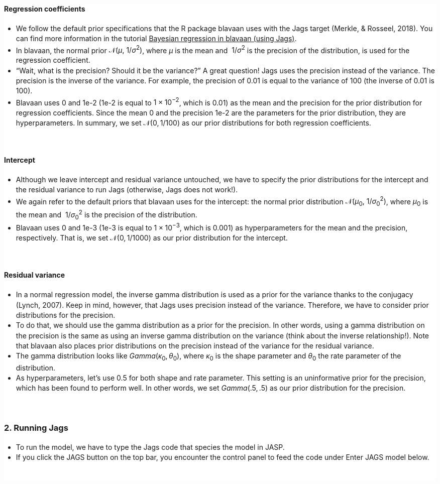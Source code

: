 #### Regression coefficients

-	We follow the default prior specifications that the R package blavaan uses with the Jags target (Merkle, & Rosseel, 2018). You can find more information in the tutorial [Bayesian regression in blavaan (using Jags)](https://www.rensvandeschoot.com/tutorials/bayesian-regression-blavaan/).
-	In blavaan, the normal prior $\mathcal{N}(\mu, \ 1/\sigma^{2})$, where $\mu$ is the mean and $\ 1/\sigma^{2}$ is the precision of the distribution, is used for the regression coefficient.
-	“Wait, what is the precision? Should it be the variance?” A great question! Jags uses the precision instead of the variance. The precision is the inverse of the variance. For example, the precision of 0.01 is equal to the variance of 100 (the inverse of 0.01 is 100).
-	Blavaan uses 0 and 1e-2 (1e-2 is equal to $1 × 10^{-2}$, which is 0.01) as the mean and the precision for the prior distribution for regression coefficients. Since the mean 0 and the precision 1e-2 are the parameters for the prior distribution, they are hyperparameters. In summary, we set $\mathcal{N}(0, 1/100)$ as our prior distributions for both regression coefficients.

<br>

#### Intercept

-	Although we leave intercept and residual variance untouched, we have to specify the prior distributions for the intercept and the residual variance to run Jags (otherwise, Jags does not work!).
-	We again refer to the default priors that blavaan uses for the intercept: the normal prior distribution $\mathcal{N}(\mu_0, \ 1/\sigma^{2}_{0})$, where $\mu_0$ is the mean and $\ 1/\sigma^{2}_{0}$ is the precision of the distribution.
-	Blavaan uses 0 and 1e-3 (1e-3 is equal to $1 × 10^{-3}$, which is 0.001) as hyperparameters for the mean and the precision, respectively. That is, we set $\mathcal{N}(0, 1/1000)$ as our prior distribution for the intercept.

<br>

#### Residual variance

- In a normal regression model, the inverse gamma distribution is used as a prior for the variance thanks to the conjugacy (Lynch, 2007). Keep in mind, however, that Jags uses precision instead of the variance. Therefore, we have to consider prior distributions for the precision.
- To do that, we should use the gamma distribution as a prior for the precision. In other words, using a gamma distribution on the precision is the same as using an inverse gamma distribution on the variance (think about the inverse relationship!). Note that blavaan also places prior distributions on the precision instead of the variance for the residual variance.
- The gamma distribution looks like $Gamma(\kappa_0,\theta_0)$, where $\kappa_0$ is the shape parameter and $\theta_0$ the rate parameter of the distribution.
-	As hyperparameters, let’s use 0.5 for both shape and rate parameter. This setting is an uninformative prior for the precision, which has been found to perform well. In other words, we set $Gamma(.5, .5)$ as our prior distribution for the precision.

<br>

### 2. Running Jags

-	To run the model, we have to type the Jags code that species the model in JASP.
-	If you click the JAGS button on the top bar, you encounter the control panel to feed the code under Enter JAGS model below.

<br>
